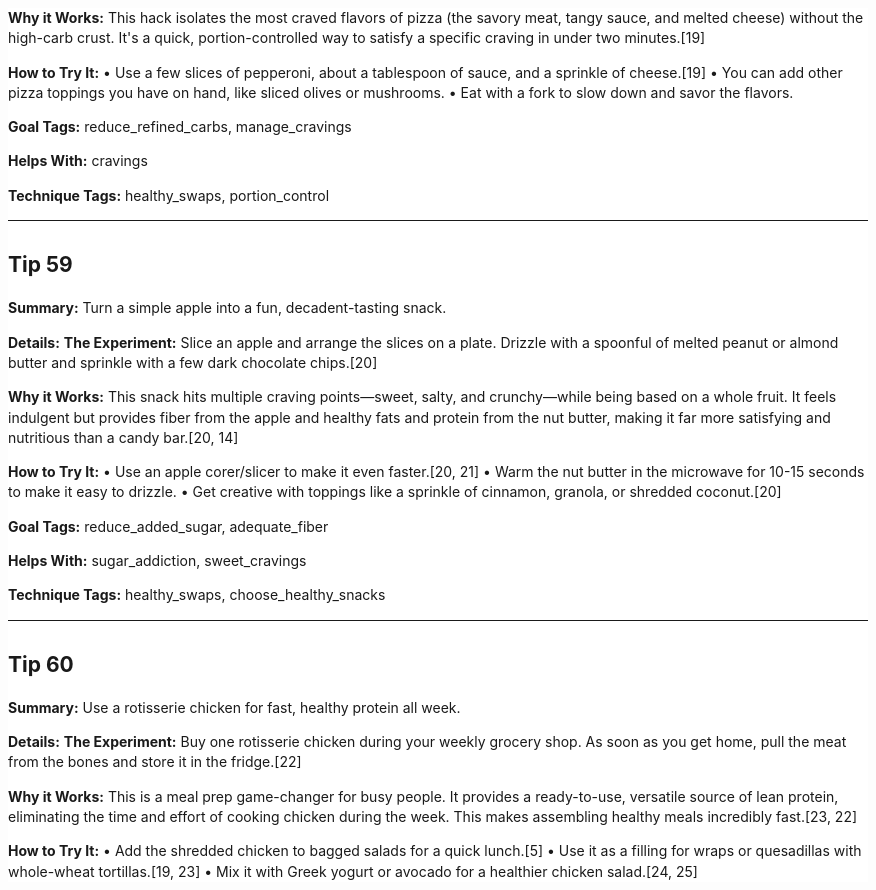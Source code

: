 **Why it Works:** This hack isolates the most craved flavors of pizza (the savory meat, tangy sauce, and melted cheese) without the high-carb crust. It's a quick, portion-controlled way to satisfy a specific craving in under two minutes.[19]

**How to Try It:**
• Use a few slices of pepperoni, about a tablespoon of sauce, and a sprinkle of cheese.[19]
• You can add other pizza toppings you have on hand, like sliced olives or mushrooms.
• Eat with a fork to slow down and savor the flavors.

**Goal Tags:** reduce_refined_carbs, manage_cravings

**Helps With:** cravings

**Technique Tags:** healthy_swaps, portion_control

---

## Tip 59

**Summary:** Turn a simple apple into a fun, decadent-tasting snack.

**Details:**
**The Experiment:** Slice an apple and arrange the slices on a plate. Drizzle with a spoonful of melted peanut or almond butter and sprinkle with a few dark chocolate chips.[20]

**Why it Works:** This snack hits multiple craving points—sweet, salty, and crunchy—while being based on a whole fruit. It feels indulgent but provides fiber from the apple and healthy fats and protein from the nut butter, making it far more satisfying and nutritious than a candy bar.[20, 14]

**How to Try It:**
• Use an apple corer/slicer to make it even faster.[20, 21]
• Warm the nut butter in the microwave for 10-15 seconds to make it easy to drizzle.
• Get creative with toppings like a sprinkle of cinnamon, granola, or shredded coconut.[20]

**Goal Tags:** reduce_added_sugar, adequate_fiber

**Helps With:** sugar_addiction, sweet_cravings

**Technique Tags:** healthy_swaps, choose_healthy_snacks

---

## Tip 60

**Summary:** Use a rotisserie chicken for fast, healthy protein all week.

**Details:**
**The Experiment:** Buy one rotisserie chicken during your weekly grocery shop. As soon as you get home, pull the meat from the bones and store it in the fridge.[22]

**Why it Works:** This is a meal prep game-changer for busy people. It provides a ready-to-use, versatile source of lean protein, eliminating the time and effort of cooking chicken during the week. This makes assembling healthy meals incredibly fast.[23, 22]

**How to Try It:**
• Add the shredded chicken to bagged salads for a quick lunch.[5]
• Use it as a filling for wraps or quesadillas with whole-wheat tortillas.[19, 23]
• Mix it with Greek yogurt or avocado for a healthier chicken salad.[24, 25]
